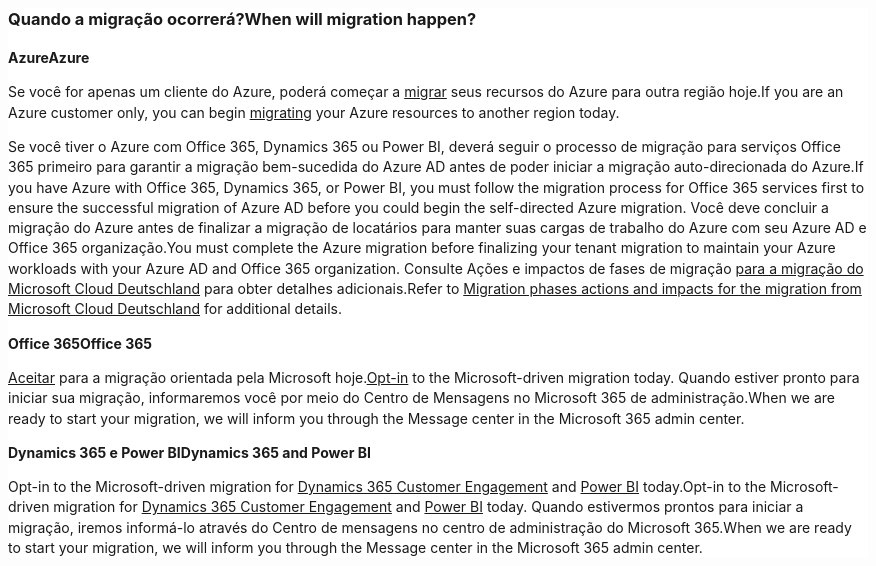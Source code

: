 ### <a name="when-will-migration-happen"></a><span data-ttu-id="b0dd1-257">Quando a migração ocorrerá?</span><span class="sxs-lookup"><span data-stu-id="b0dd1-257">When will migration happen?</span></span>

<span data-ttu-id="b0dd1-258">**Azure**</span><span class="sxs-lookup"><span data-stu-id="b0dd1-258">**Azure**</span></span>

<span data-ttu-id="b0dd1-259">Se você for apenas um cliente do Azure, poderá começar a [migrar](/azure/germany/germany-migration-main) seus recursos do Azure para outra região hoje.</span><span class="sxs-lookup"><span data-stu-id="b0dd1-259">If you are an Azure customer only, you can begin [migrating](/azure/germany/germany-migration-main) your Azure resources to another region today.</span></span> 

<span data-ttu-id="b0dd1-260">Se você tiver o Azure com Office 365, Dynamics 365 ou Power BI, deverá seguir o processo de migração para serviços Office 365 primeiro para garantir a migração bem-sucedida do Azure AD antes de poder iniciar a migração auto-direcionada do Azure.</span><span class="sxs-lookup"><span data-stu-id="b0dd1-260">If you have Azure with Office 365, Dynamics 365, or Power BI, you must follow the migration process for Office 365 services first to ensure the successful migration of Azure AD before you could begin the self-directed Azure migration.</span></span> <span data-ttu-id="b0dd1-261">Você deve concluir a migração do Azure antes de finalizar a migração de locatários para manter suas cargas de trabalho do Azure com seu Azure AD e Office 365 organização.</span><span class="sxs-lookup"><span data-stu-id="b0dd1-261">You must complete the Azure migration before finalizing your tenant migration to maintain your Azure workloads with your Azure AD and Office 365 organization.</span></span> <span data-ttu-id="b0dd1-262">Consulte Ações e impactos de fases de migração [para a migração do Microsoft Cloud Deutschland](ms-cloud-germany-transition-phases.md) para obter detalhes adicionais.</span><span class="sxs-lookup"><span data-stu-id="b0dd1-262">Refer to [Migration phases actions and impacts for the migration from Microsoft Cloud Deutschland](ms-cloud-germany-transition-phases.md) for additional details.</span></span>

<span data-ttu-id="b0dd1-263">**Office 365**</span><span class="sxs-lookup"><span data-stu-id="b0dd1-263">**Office 365**</span></span>

<span data-ttu-id="b0dd1-264">[Aceitar](./ms-cloud-germany-migration-opt-in.md) para a migração orientada pela Microsoft hoje.</span><span class="sxs-lookup"><span data-stu-id="b0dd1-264">[Opt-in](./ms-cloud-germany-migration-opt-in.md) to the Microsoft-driven migration today.</span></span> <span data-ttu-id="b0dd1-265">Quando estiver pronto para iniciar sua migração, informaremos você por meio do Centro de Mensagens no Microsoft 365 de administração.</span><span class="sxs-lookup"><span data-stu-id="b0dd1-265">When we are ready to start your migration, we will inform you through the Message center in the Microsoft 365 admin center.</span></span>

<span data-ttu-id="b0dd1-266">**Dynamics 365 e Power BI**</span><span class="sxs-lookup"><span data-stu-id="b0dd1-266">**Dynamics 365 and Power BI**</span></span>

<span data-ttu-id="b0dd1-267">Opt-in to the Microsoft-driven migration for [Dynamics 365 Customer Engagement](/dynamics365/get-started/migrate-data-german-region) and [Power BI](/power-bi/admin/service-admin-migrate-data-germany) today.</span><span class="sxs-lookup"><span data-stu-id="b0dd1-267">Opt-in to the Microsoft-driven migration for [Dynamics 365 Customer Engagement](/dynamics365/get-started/migrate-data-german-region) and [Power BI](/power-bi/admin/service-admin-migrate-data-germany) today.</span></span> <span data-ttu-id="b0dd1-268">Quando estivermos prontos para iniciar a migração, iremos informá-lo através do Centro de mensagens no centro de administração do Microsoft 365.</span><span class="sxs-lookup"><span data-stu-id="b0dd1-268">When we are ready to start your migration, we will inform you through the Message center in the Microsoft 365 admin center.</span></span>
